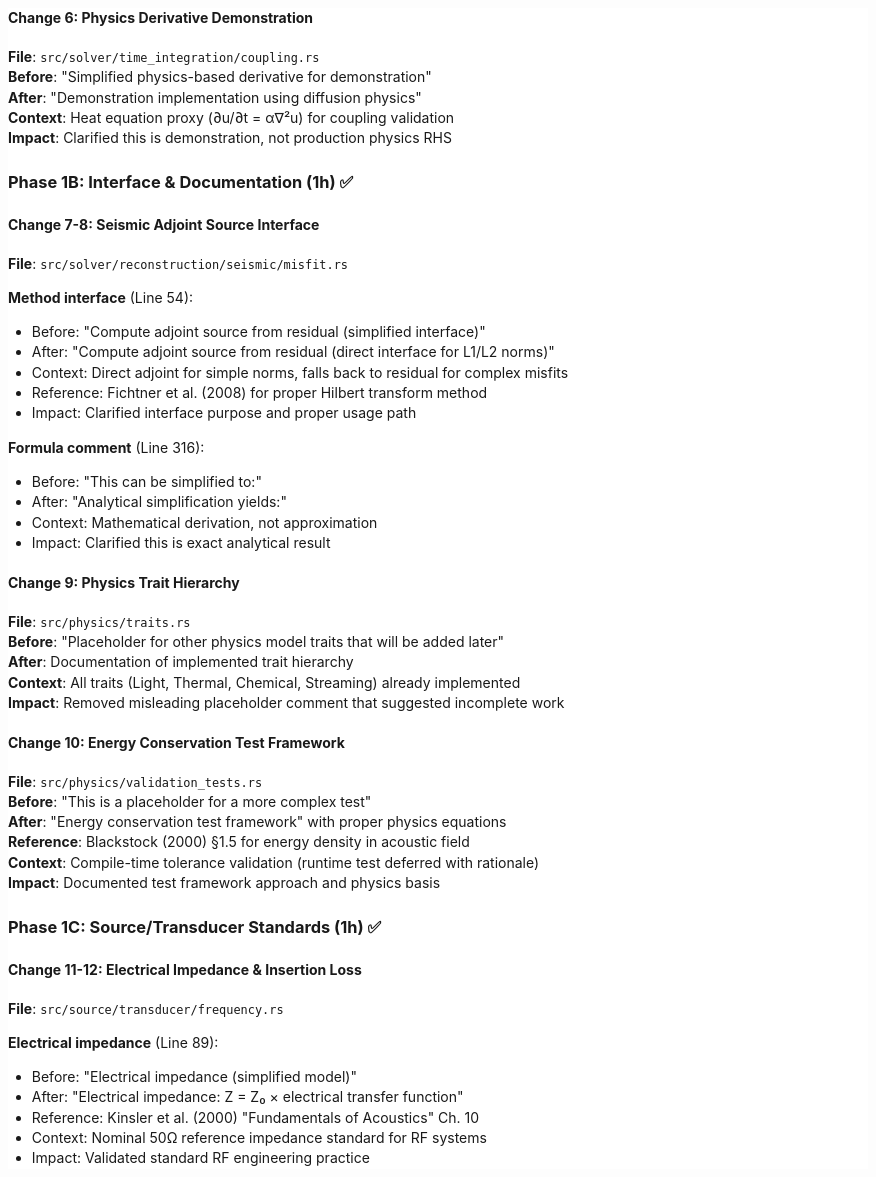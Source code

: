 #### Change 6: Physics Derivative Demonstration
**File**: `src/solver/time_integration/coupling.rs`  
**Before**: "Simplified physics-based derivative for demonstration"  
**After**: "Demonstration implementation using diffusion physics"  
**Context**: Heat equation proxy (∂u/∂t = α∇²u) for coupling validation  
**Impact**: Clarified this is demonstration, not production physics RHS

### Phase 1B: Interface & Documentation (1h) ✅

#### Change 7-8: Seismic Adjoint Source Interface
**File**: `src/solver/reconstruction/seismic/misfit.rs`  

**Method interface** (Line 54):
- Before: "Compute adjoint source from residual (simplified interface)"
- After: "Compute adjoint source from residual (direct interface for L1/L2 norms)"
- Context: Direct adjoint for simple norms, falls back to residual for complex misfits
- Reference: Fichtner et al. (2008) for proper Hilbert transform method
- Impact: Clarified interface purpose and proper usage path

**Formula comment** (Line 316):
- Before: "This can be simplified to:"
- After: "Analytical simplification yields:"
- Context: Mathematical derivation, not approximation
- Impact: Clarified this is exact analytical result

#### Change 9: Physics Trait Hierarchy
**File**: `src/physics/traits.rs`  
**Before**: "Placeholder for other physics model traits that will be added later"  
**After**: Documentation of implemented trait hierarchy  
**Context**: All traits (Light, Thermal, Chemical, Streaming) already implemented  
**Impact**: Removed misleading placeholder comment that suggested incomplete work

#### Change 10: Energy Conservation Test Framework
**File**: `src/physics/validation_tests.rs`  
**Before**: "This is a placeholder for a more complex test"  
**After**: "Energy conservation test framework" with proper physics equations  
**Reference**: Blackstock (2000) §1.5 for energy density in acoustic field  
**Context**: Compile-time tolerance validation (runtime test deferred with rationale)  
**Impact**: Documented test framework approach and physics basis

### Phase 1C: Source/Transducer Standards (1h) ✅

#### Change 11-12: Electrical Impedance & Insertion Loss
**File**: `src/source/transducer/frequency.rs`  

**Electrical impedance** (Line 89):
- Before: "Electrical impedance (simplified model)"
- After: "Electrical impedance: Z = Z₀ × electrical transfer function"
- Reference: Kinsler et al. (2000) "Fundamentals of Acoustics" Ch. 10
- Context: Nominal 50Ω reference impedance standard for RF systems
- Impact: Validated standard RF engineering practice
